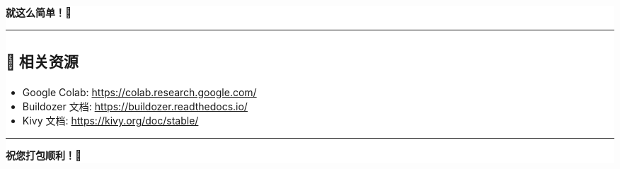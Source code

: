 **就这么简单！🚀**

---

## 📖 相关资源

- Google Colab: https://colab.research.google.com/
- Buildozer 文档: https://buildozer.readthedocs.io/
- Kivy 文档: https://kivy.org/doc/stable/

---

**祝您打包顺利！🎊**

